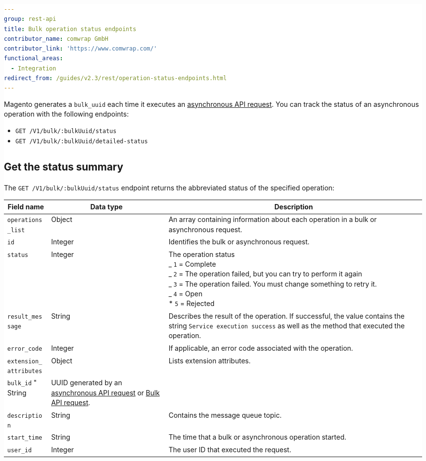 ```yaml
---
group: rest-api
title: Bulk operation status endpoints
contributor_name: comwrap GmbH
contributor_link: 'https://www.comwrap.com/'
functional_areas:
  - Integration
redirect_from: /guides/v2.3/rest/operation-status-endpoints.html
---
```


Magento generates a `bulk_uuid` each time it executes an [asynchronous API request]({{page.baseurl}}/rest/using/asynchronous-endpoints.html). You can track the status of an asynchronous operation with the following endpoints:

* `GET /V1/bulk/:bulkUuid/status`
* `GET /V1/bulk/:bulkUuid/detailed-status`

## Get the status summary

The `GET /V1/bulk/:bulkUuid/status` endpoint returns the abbreviated status of the specified operation:

| Field name             | Data type                                                                                                                                                                        | Description                                                                                                                                                                                                                       |
| ---------------------- | -------------------------------------------------------------------------------------------------------------------------------------------------------------------------------- | --------------------------------------------------------------------------------------------------------------------------------------------------------------------------------------------------------------------------------- |
| `operations_list`      | Object                                                                                                                                                                           | An array containing information about each operation in a bulk or asynchronous request.                                                                                                                                           |
| `id`                   | Integer                                                                                                                                                                          | Identifies the bulk or asynchronous request.                                                                                                                                                                                      |
| `status`               | Integer                                                                                                                                                                          | The operation status <br/>_ `1` = Complete <br/>_ `2` = The operation failed, but you can try to perform it again<br/>_ `3` = The operation failed. You must change something to retry it.<br/>_ `4` = Open<br/>\* `5` = Rejected |
| `result_message`       | String                                                                                                                                                                           | Describes the result of the operation. If successful, the value contains the string `Service execution success` as well as the method that executed the operation.                                                                |
| `error_code`           | Integer                                                                                                                                                                          | If applicable, an error code associated with the operation.                                                                                                                                                                       |
| `extension_attributes` | Object                                                                                                                                                                           | Lists extension attributes.                                                                                                                                                                                                       |
| `bulk_id` " String     | UUID generated by an [asynchronous API request]({{page.baseurl}}/rest/using/asynchronous-endpoints.html) or [Bulk API request]({{page.baseurl}}/rest/using/bulk-endpoints.html). |                                                                                                                                                                                                                                   |
| `description`          | String                                                                                                                                                                           | Contains the message queue topic.                                                                                                                                                                                                 |
| `start_time`           | String                                                                                                                                                                           | The time that a bulk or asynchronous operation started.                                                                                                                                                                           |
| `user_id`              | Integer                                                                                                                                                                          | The user ID that executed the request.                                                                                                                                                                                            |